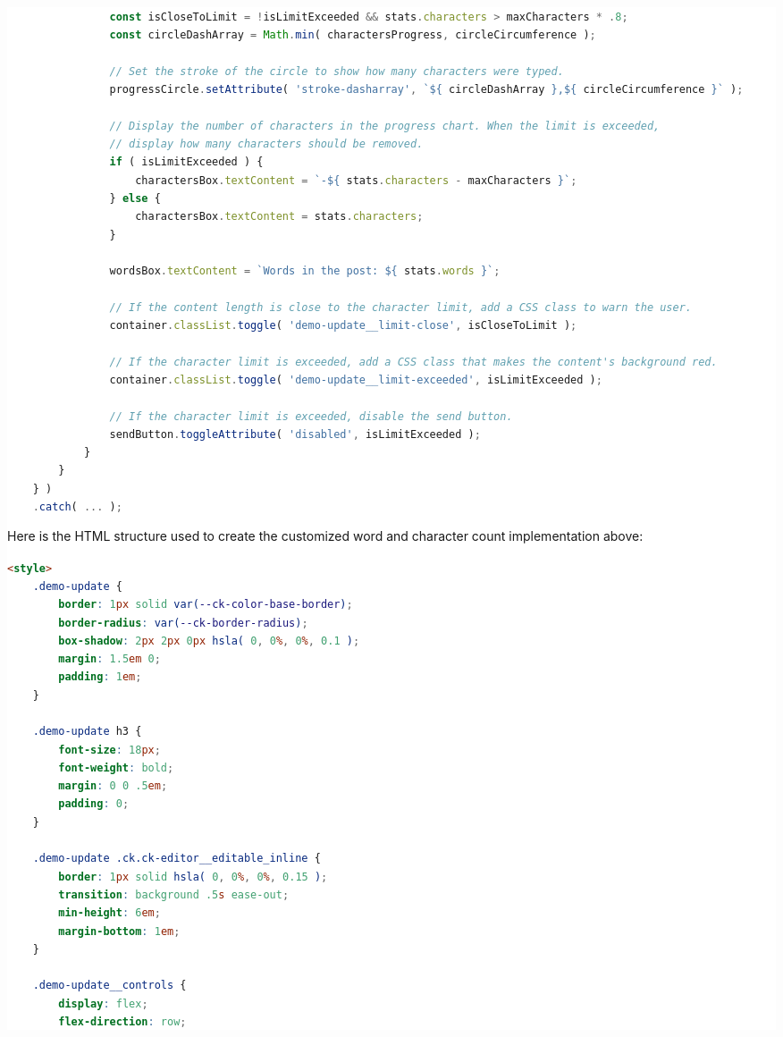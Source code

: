 ```js
				const isCloseToLimit = !isLimitExceeded && stats.characters > maxCharacters * .8;
				const circleDashArray = Math.min( charactersProgress, circleCircumference );

				// Set the stroke of the circle to show how many characters were typed.
				progressCircle.setAttribute( 'stroke-dasharray', `${ circleDashArray },${ circleCircumference }` );

				// Display the number of characters in the progress chart. When the limit is exceeded,
				// display how many characters should be removed.
				if ( isLimitExceeded ) {
					charactersBox.textContent = `-${ stats.characters - maxCharacters }`;
				} else {
					charactersBox.textContent = stats.characters;
				}

				wordsBox.textContent = `Words in the post: ${ stats.words }`;

				// If the content length is close to the character limit, add a CSS class to warn the user.
				container.classList.toggle( 'demo-update__limit-close', isCloseToLimit );

				// If the character limit is exceeded, add a CSS class that makes the content's background red.
				container.classList.toggle( 'demo-update__limit-exceeded', isLimitExceeded );

				// If the character limit is exceeded, disable the send button.
				sendButton.toggleAttribute( 'disabled', isLimitExceeded );
			}
		}
	} )
	.catch( ... );
```

Here is the HTML structure used to create the customized word and character count implementation above:

```html
<style>
	.demo-update {
		border: 1px solid var(--ck-color-base-border);
		border-radius: var(--ck-border-radius);
		box-shadow: 2px 2px 0px hsla( 0, 0%, 0%, 0.1 );
		margin: 1.5em 0;
		padding: 1em;
	}

	.demo-update h3 {
		font-size: 18px;
		font-weight: bold;
		margin: 0 0 .5em;
		padding: 0;
	}

	.demo-update .ck.ck-editor__editable_inline {
		border: 1px solid hsla( 0, 0%, 0%, 0.15 );
		transition: background .5s ease-out;
		min-height: 6em;
		margin-bottom: 1em;
	}

	.demo-update__controls {
		display: flex;
		flex-direction: row;
```